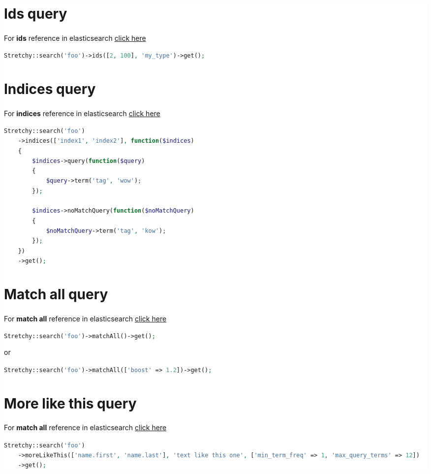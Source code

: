# Ids query

For **ids** reference in elasticsearch [click here](http://www.elasticsearch.org/guide/en/elasticsearch/reference/current/query-dsl-ids-query.html)

```php
Stretchy::search('foo')->ids([2, 100], 'my_type')->get();
```

# Indices query

For **indices** reference in elasticsearch [click here](http://www.elasticsearch.org/guide/en/elasticsearch/reference/current/query-dsl-indices-query.html)

```php
Stretchy::search('foo')
	->indices(['index1', 'index2'], function($indices)
	{
		$indices->query(function($query)
		{
			$query->term('tag', 'wow');
		});

		$indices->noMatchQuery(function($noMatchQuery)
		{
			$noMatchQuery->term('tag', 'kow');
		});
	})
	->get();
```

# Match all query

For **match all** reference in elasticsearch [click here](http://www.elasticsearch.org/guide/en/elasticsearch/reference/current/query-dsl-match-all-query.html)

```php
Stretchy::search('foo')->matchAll()->get();
```

or

```php
Stretchy::search('foo')->matchAll(['boost' => 1.2])->get();
```

# More like this query

For **match all** reference in elasticsearch [click here](http://www.elasticsearch.org/guide/en/elasticsearch/reference/current/query-dsl-mlt-query.html)

```php
Stretchy::search('foo')
	->moreLikeThis(['name.first', 'name.last'], 'text like this one', ['min_term_freq' => 1, 'max_query_terms' => 12])
	->get();
```
